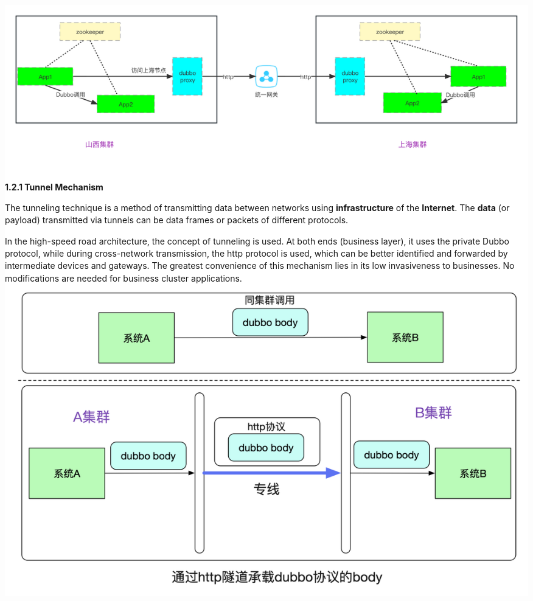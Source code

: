 ![img](/imgs/v3/users/zcy-2.png)

**1.2.1 Tunnel Mechanism**

The tunneling technique is a method of transmitting data between networks using **infrastructure** of the **Internet**. The **data** (or payload) transmitted via tunnels can be data frames or packets of different protocols.

In the high-speed road architecture, the concept of tunneling is used. At both ends (business layer), it uses the private Dubbo protocol, while during cross-network transmission, the http protocol is used, which can be better identified and forwarded by intermediate devices and gateways. The greatest convenience of this mechanism lies in its low invasiveness to businesses. No modifications are needed for business cluster applications.
![img](/imgs/v3/users/zcy-3.png)
